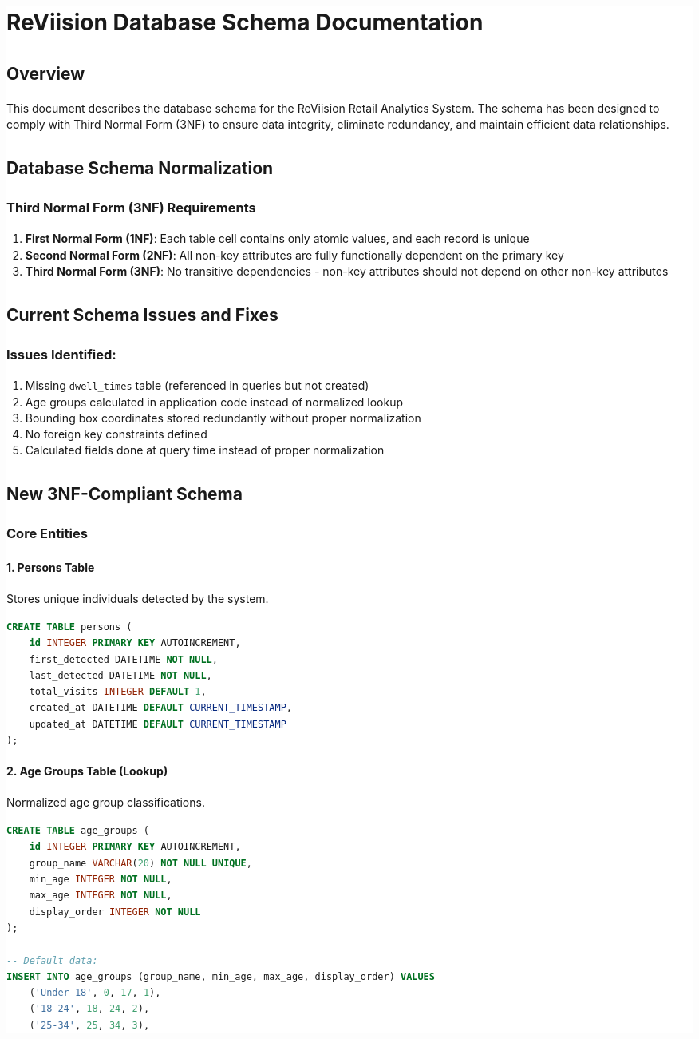 # ReViision Database Schema Documentation

## Overview
This document describes the database schema for the ReViision Retail Analytics System. The schema has been designed to comply with Third Normal Form (3NF) to ensure data integrity, eliminate redundancy, and maintain efficient data relationships.

## Database Schema Normalization

### Third Normal Form (3NF) Requirements
1. **First Normal Form (1NF)**: Each table cell contains only atomic values, and each record is unique
2. **Second Normal Form (2NF)**: All non-key attributes are fully functionally dependent on the primary key
3. **Third Normal Form (3NF)**: No transitive dependencies - non-key attributes should not depend on other non-key attributes

## Current Schema Issues and Fixes

### Issues Identified:
1. Missing `dwell_times` table (referenced in queries but not created)
2. Age groups calculated in application code instead of normalized lookup
3. Bounding box coordinates stored redundantly without proper normalization
4. No foreign key constraints defined
5. Calculated fields done at query time instead of proper normalization

## New 3NF-Compliant Schema

### Core Entities

#### 1. Persons Table
Stores unique individuals detected by the system.
```sql
CREATE TABLE persons (
    id INTEGER PRIMARY KEY AUTOINCREMENT,
    first_detected DATETIME NOT NULL,
    last_detected DATETIME NOT NULL,
    total_visits INTEGER DEFAULT 1,
    created_at DATETIME DEFAULT CURRENT_TIMESTAMP,
    updated_at DATETIME DEFAULT CURRENT_TIMESTAMP
);
```

#### 2. Age Groups Table (Lookup)
Normalized age group classifications.
```sql
CREATE TABLE age_groups (
    id INTEGER PRIMARY KEY AUTOINCREMENT,
    group_name VARCHAR(20) NOT NULL UNIQUE,
    min_age INTEGER NOT NULL,
    max_age INTEGER NOT NULL,
    display_order INTEGER NOT NULL
);

-- Default data:
INSERT INTO age_groups (group_name, min_age, max_age, display_order) VALUES
    ('Under 18', 0, 17, 1),
    ('18-24', 18, 24, 2),
    ('25-34', 25, 34, 3),
```